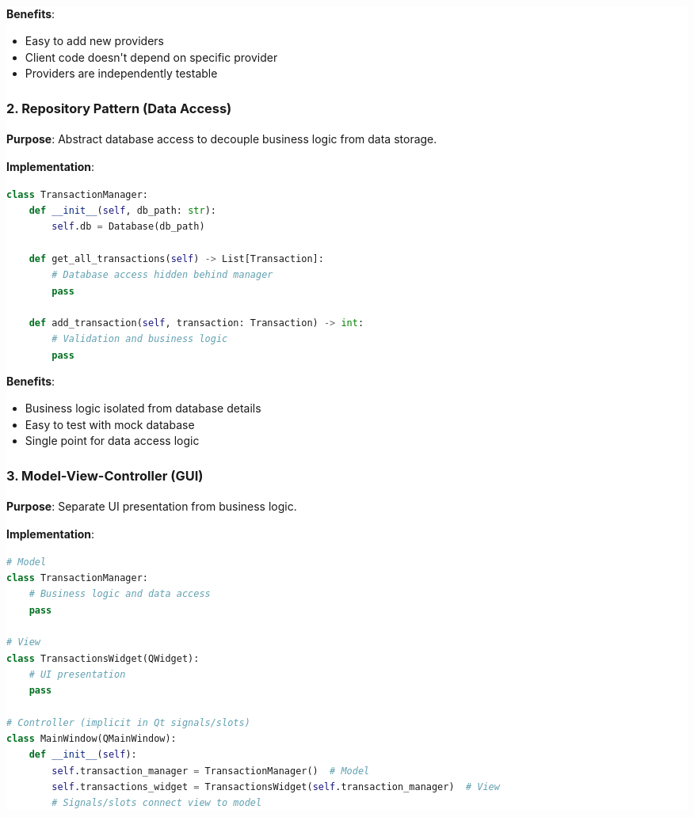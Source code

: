 
**Benefits**:
- Easy to add new providers
- Client code doesn't depend on specific provider
- Providers are independently testable

### 2. Repository Pattern (Data Access)

**Purpose**: Abstract database access to decouple business logic from data storage.

**Implementation**:
```python
class TransactionManager:
    def __init__(self, db_path: str):
        self.db = Database(db_path)

    def get_all_transactions(self) -> List[Transaction]:
        # Database access hidden behind manager
        pass

    def add_transaction(self, transaction: Transaction) -> int:
        # Validation and business logic
        pass
```

**Benefits**:
- Business logic isolated from database details
- Easy to test with mock database
- Single point for data access logic

### 3. Model-View-Controller (GUI)

**Purpose**: Separate UI presentation from business logic.

**Implementation**:
```python
# Model
class TransactionManager:
    # Business logic and data access
    pass

# View
class TransactionsWidget(QWidget):
    # UI presentation
    pass

# Controller (implicit in Qt signals/slots)
class MainWindow(QMainWindow):
    def __init__(self):
        self.transaction_manager = TransactionManager()  # Model
        self.transactions_widget = TransactionsWidget(self.transaction_manager)  # View
        # Signals/slots connect view to model
```
